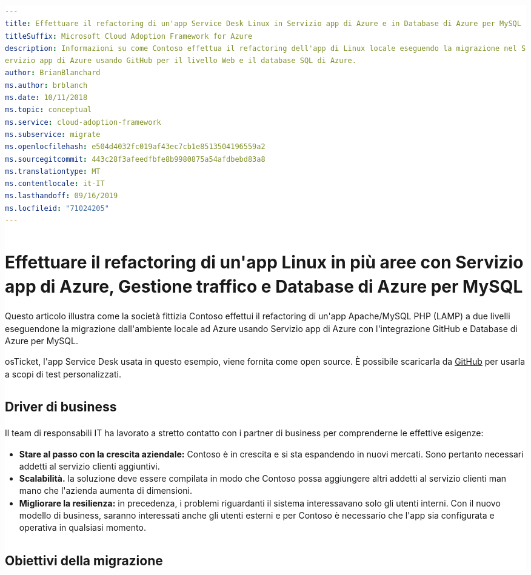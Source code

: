 ```yaml
---
title: Effettuare il refactoring di un'app Service Desk Linux in Servizio app di Azure e in Database di Azure per MySQL
titleSuffix: Microsoft Cloud Adoption Framework for Azure
description: Informazioni su come Contoso effettua il refactoring dell'app di Linux locale eseguendo la migrazione nel Servizio app di Azure usando GitHub per il livello Web e il database SQL di Azure.
author: BrianBlanchard
ms.author: brblanch
ms.date: 10/11/2018
ms.topic: conceptual
ms.service: cloud-adoption-framework
ms.subservice: migrate
ms.openlocfilehash: e504d4032fc019af43ec7cb1e8513504196559a2
ms.sourcegitcommit: 443c28f3afeedfbfe8b9980875a54afdbebd83a8
ms.translationtype: MT
ms.contentlocale: it-IT
ms.lasthandoff: 09/16/2019
ms.locfileid: "71024205"
---
```

# <a name="refactor-a-linux-app-to-multiple-regions-using-azure-app-service-traffic-manager-and-azure-database-for-mysql"></a>Effettuare il refactoring di un'app Linux in più aree con Servizio app di Azure, Gestione traffico e Database di Azure per MySQL

Questo articolo illustra come la società fittizia Contoso effettui il refactoring di un'app Apache/MySQL PHP (LAMP) a due livelli eseguendone la migrazione dall'ambiente locale ad Azure usando Servizio app di Azure con l'integrazione GitHub e Database di Azure per MySQL.

osTicket, l'app Service Desk usata in questo esempio, viene fornita come open source. È possibile scaricarla da [GitHub](https://github.com/osTicket/osTicket) per usarla a scopi di test personalizzati.

## <a name="business-drivers"></a>Driver di business

Il team di responsabili IT ha lavorato a stretto contatto con i partner di business per comprenderne le effettive esigenze:

- **Stare al passo con la crescita aziendale:** Contoso è in crescita e si sta espandendo in nuovi mercati. Sono pertanto necessari addetti al servizio clienti aggiuntivi.
- **Scalabilità.** la soluzione deve essere compilata in modo che Contoso possa aggiungere altri addetti al servizio clienti man mano che l'azienda aumenta di dimensioni.
- **Migliorare la resilienza:**  in precedenza, i problemi riguardanti il sistema interessavano solo gli utenti interni. Con il nuovo modello di business, saranno interessati anche gli utenti esterni e per Contoso è necessario che l'app sia configurata e operativa in qualsiasi momento.

## <a name="migration-goals"></a>Obiettivi della migrazione
